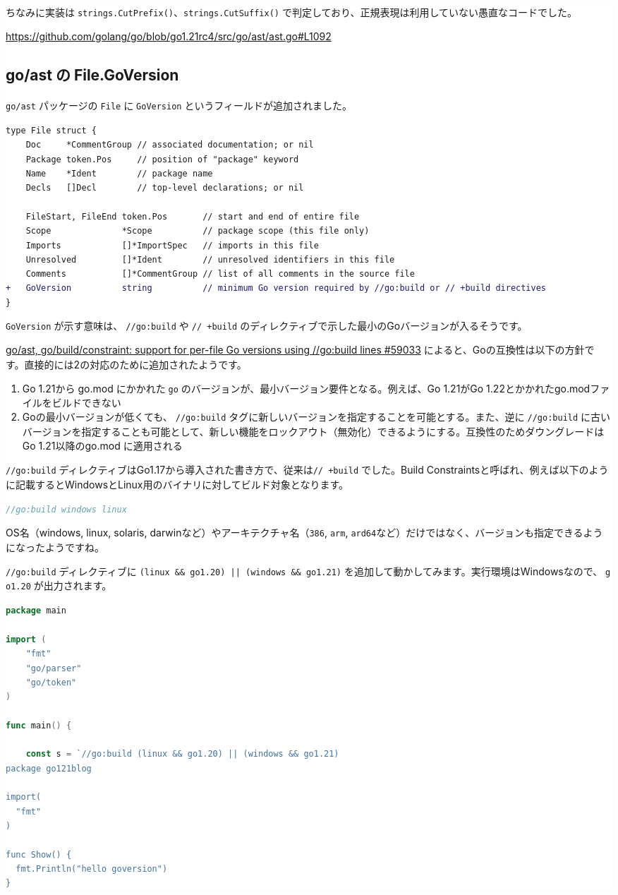 ちなみに実装は `strings.CutPrefix()`、`strings.CutSuffix()` で判定しており、正規表現は利用していない愚直なコードでした。

https://github.com/golang/go/blob/go1.21rc4/src/go/ast/ast.go#L1092


## go/ast の File.GoVersion

`go/ast` パッケージの `File` に `GoVersion` というフィールドが追加されました。

```diff 追加されたフィールド
type File struct {
	Doc     *CommentGroup // associated documentation; or nil
	Package token.Pos     // position of "package" keyword
	Name    *Ident        // package name
	Decls   []Decl        // top-level declarations; or nil

	FileStart, FileEnd token.Pos       // start and end of entire file
	Scope              *Scope          // package scope (this file only)
	Imports            []*ImportSpec   // imports in this file
	Unresolved         []*Ident        // unresolved identifiers in this file
	Comments           []*CommentGroup // list of all comments in the source file
+	GoVersion          string          // minimum Go version required by //go:build or // +build directives
}
```

`GoVersion` が示す意味は、 `//go:build` や `// +build` のディレクティブで示した最小のGoバージョンが入るそうです。

[go/ast, go/build/constraint: support for per-file Go versions using //go:build lines #59033](https://github.com/golang/go/issues/59033) によると、Goの互換性は以下の方針です。直接的には2の対応のために追加されたようです。

1. Go 1.21から go.mod にかかれた `go` のバージョンが、最小バージョン要件となる。例えば、Go 1.21がGo 1.22とかかれたgo.modファイルをビルドできない
2. Goの最小バージョンが低くても、 `//go:build` タグに新しいバージョンを指定することを可能とする。また、逆に `//go:build` に古いバージョンを指定することも可能として、新しい機能をロックアウト（無効化）できるようにする。互換性のためダウングレードはGo 1.21以降のgo.mod に適用される

`//go:build` ディレクティブはGo1.17から導入された書き方で、従来は`// +build` でした。Build Constraintsと呼ばれ、例えば以下のように記載するとWindowsとLinux用のバイナリに対してビルド対象となります。

```go
//go:build windows linux
```

OS名（windows, linux, solaris, darwinなど）やアーキテクチャ名（`386`, `arm`, `ard64`など）だけではなく、バージョンも指定できるようになったようですね。

`//go:build` ディレクティブに `(linux && go1.20) || (windows && go1.21)` を追加して動かしてみます。実行環境はWindowsなので、 `go1.20` が出力されます。

```go GoVersionの表示
package main

import (
	"fmt"
	"go/parser"
	"go/token"
)

func main() {

	const s = `//go:build (linux && go1.20) || (windows && go1.21)
package go121blog

import(
  "fmt"
)

func Show() {
  fmt.Println("hello goversion")
}
```
